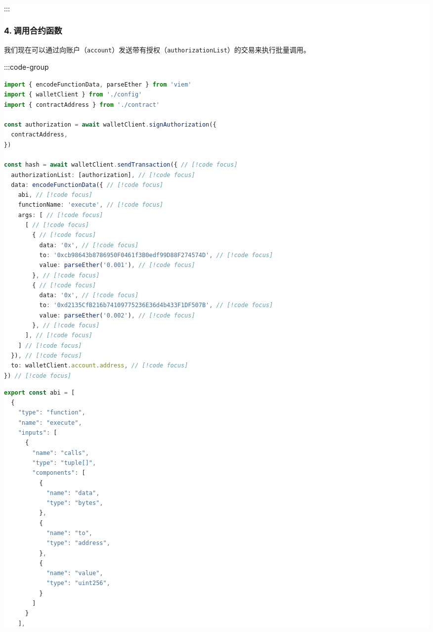 :::

### 4. 调用合约函数

我们现在可以通过向账户（`account`）发送带有授权（`authorizationList`）的交易来执行批量调用。

:::code-group

```ts twoslash [example.ts]
import { encodeFunctionData, parseEther } from 'viem'
import { walletClient } from './config'
import { contractAddress } from './contract'
 
const authorization = await walletClient.signAuthorization({
  contractAddress,
})

const hash = await walletClient.sendTransaction({ // [!code focus]
  authorizationList: [authorization], // [!code focus]
  data: encodeFunctionData({ // [!code focus]
    abi, // [!code focus]
    functionName: 'execute', // [!code focus]
    args: [ // [!code focus]
      [ // [!code focus]
        { // [!code focus]
          data: '0x', // [!code focus]
          to: '0xcb98643b8786950F0461f3B0edf99D88F274574D', // [!code focus]
          value: parseEther('0.001'), // [!code focus]
        }, // [!code focus]
        { // [!code focus]
          data: '0x', // [!code focus]
          to: '0xd2135CfB216b74109775236E36d4b433F1DF507B', // [!code focus]
          value: parseEther('0.002'), // [!code focus]
        }, // [!code focus]
      ], // [!code focus]
    ] // [!code focus]
  }), // [!code focus]
  to: walletClient.account.address, // [!code focus]
}) // [!code focus]
```

```ts twoslash [contract.ts] filename="contract.ts"
export const abi = [
  {
    "type": "function",
    "name": "execute",
    "inputs": [
      {
        "name": "calls",
        "type": "tuple[]",
        "components": [
          {
            "name": "data",
            "type": "bytes",
          },
          {
            "name": "to",
            "type": "address",
          },
          {
            "name": "value",
            "type": "uint256",
          }
        ]
      }
    ],
```